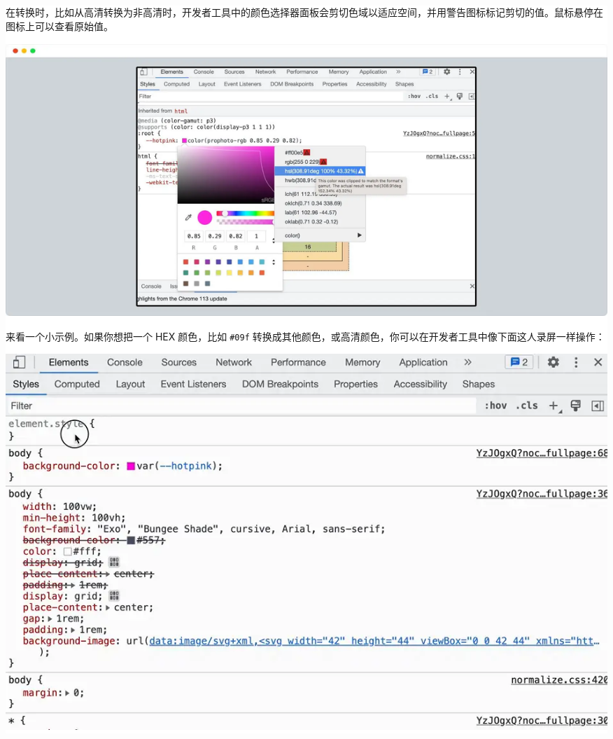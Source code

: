 在转换时，比如从高清转换为非高清时，开发者工具中的颜色选择器面板会剪切色域以适应空间，并用警告图标标记剪切的值。鼠标悬停在图标上可以查看原始值。

![img](./images/d1bfbfe83ca56665caf60ef3f78780e8.webp )

来看一个小示例。如果你想把一个 HEX 颜色，比如 `#09f` 转换成其他颜色，或高清颜色，你可以在开发者工具中像下面这人录屏一样操作：

![img](./images/f729a960b5d89b9edf2383e501e65ac0.webp )
